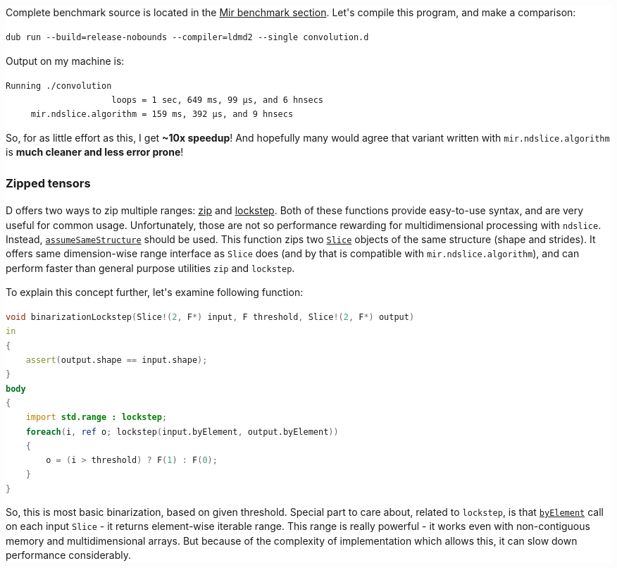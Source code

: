 Complete benchmark source is located in the [Mir benchmark section](https://github.com/ljubobratovicrelja/mir/blob/ndslice-algorithm-benchmarks/benchmarks/ndslice/convolution.d).
Let's compile this program, and make a comparison:

```
dub run --build=release-nobounds --compiler=ldmd2 --single convolution.d
```

Output on my machine is:

```
Running ./convolution
                     loops = 1 sec, 649 ms, 99 μs, and 6 hnsecs
     mir.ndslice.algorithm = 159 ms, 392 μs, and 9 hnsecs
```

So, for as little effort as this, I get **~10x speedup**! And hopefully many would agree that variant written with
`mir.ndslice.algorithm` is **much cleaner and less error prone**!

### Zipped tensors

D offers two ways to zip multiple ranges: [zip](http://dlang.org/phobos/std_range.html#.zip) and [lockstep](http://dlang.org/phobos/std_range.html#.lockstep).
Both of these functions provide easy-to-use syntax, and are very useful for common usage. Unfortunately, those are not so performance rewarding for multidimensional processing with `ndslice`. Instead, [`assumeSameStructure`](http://dlang.org/phobos/std_experimental_ndslice_slice.html#.assumeSameStructure) should be used.
This function zips two [`Slice`](http://dlang.org/phobos/std_experimental_ndslice_slice.html#.Slice) objects of the same
structure (shape and strides). It offers same dimension-wise range interface as `Slice` does (and by that is compatible with
`mir.ndslice.algorithm`), and can perform faster than general purpose utilities `zip` and `lockstep`.

To explain this concept further, let's examine following function:

```d
void binarizationLockstep(Slice!(2, F*) input, F threshold, Slice!(2, F*) output)
in
{
    assert(output.shape == input.shape);
}
body
{
    import std.range : lockstep;
    foreach(i, ref o; lockstep(input.byElement, output.byElement))
    {
        o = (i > threshold) ? F(1) : F(0);
    }
}
```

So, this is most basic binarization, based on given threshold. Special part to care about, related
to `lockstep`, is that [`byElement`](http://dlang.org/phobos/std_experimental_ndslice_selection.html#.byElement)
call on each input `Slice` - it returns element-wise iterable range. This range is really powerful - it
works even with non-contiguous memory and multidimensional arrays. But because of the complexity of implementation
which allows this, it can slow down performance considerably.
